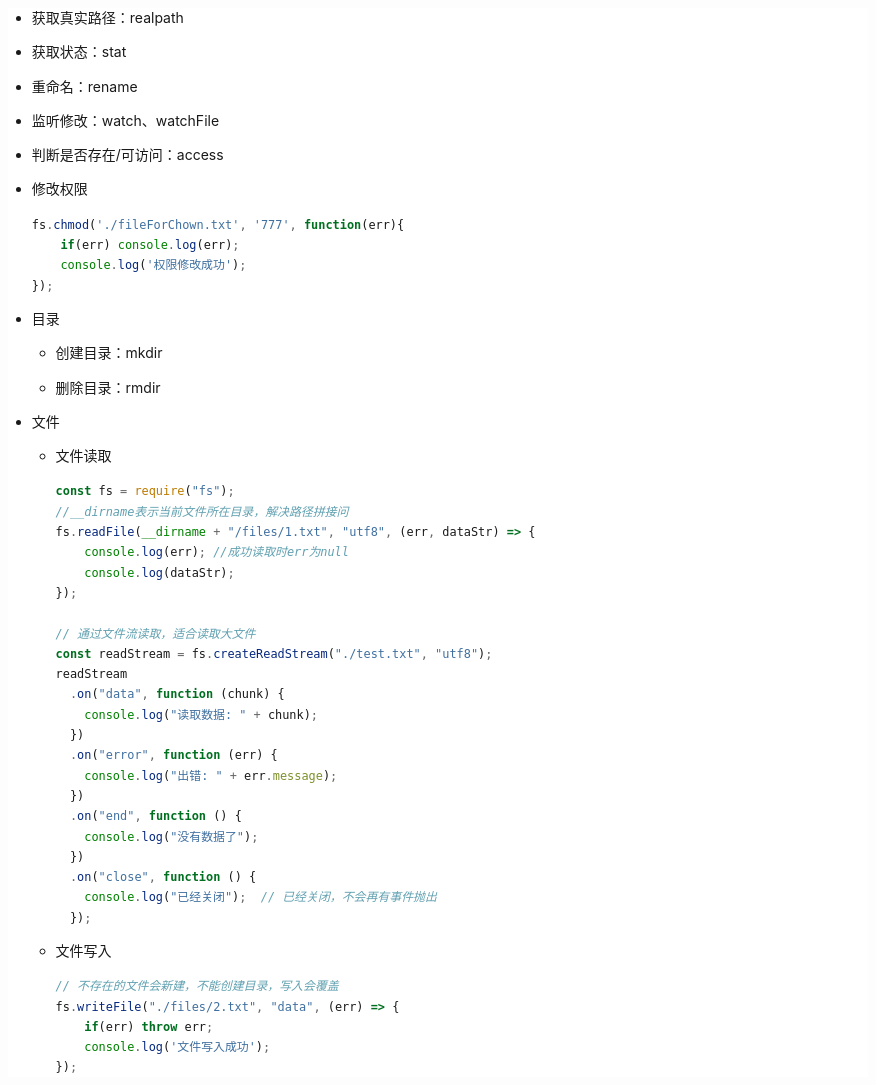   - 获取真实路径：realpath

  - 获取状态：stat

  - 重命名：rename

  - 监听修改：watch、watchFile
  - 判断是否存在/可访问：access

  - 修改权限

    ```js
    fs.chmod('./fileForChown.txt', '777', function(err){
        if(err) console.log(err);
        console.log('权限修改成功');
    });
    ```

- 目录

  - 创建目录：mkdir

  - 删除目录：rmdir

- 文件

  - 文件读取

    ```js
    const fs = require("fs");
    //__dirname表示当前文件所在目录，解决路径拼接问
    fs.readFile(__dirname + "/files/1.txt", "utf8", (err, dataStr) => {
        console.log(err); //成功读取时err为null
        console.log(dataStr);
    });
    
    // 通过文件流读取，适合读取大文件
    const readStream = fs.createReadStream("./test.txt", "utf8");
    readStream
      .on("data", function (chunk) {
        console.log("读取数据: " + chunk);
      })
      .on("error", function (err) {
        console.log("出错: " + err.message);
      })
      .on("end", function () {
        console.log("没有数据了");  
      })
      .on("close", function () {
        console.log("已经关闭");  // 已经关闭，不会再有事件抛出
      });
    ```

  - 文件写入

    ```js
    // 不存在的文件会新建，不能创建目录，写入会覆盖
    fs.writeFile("./files/2.txt", "data", (err) => {
        if(err) throw err;
        console.log('文件写入成功');
    });
    